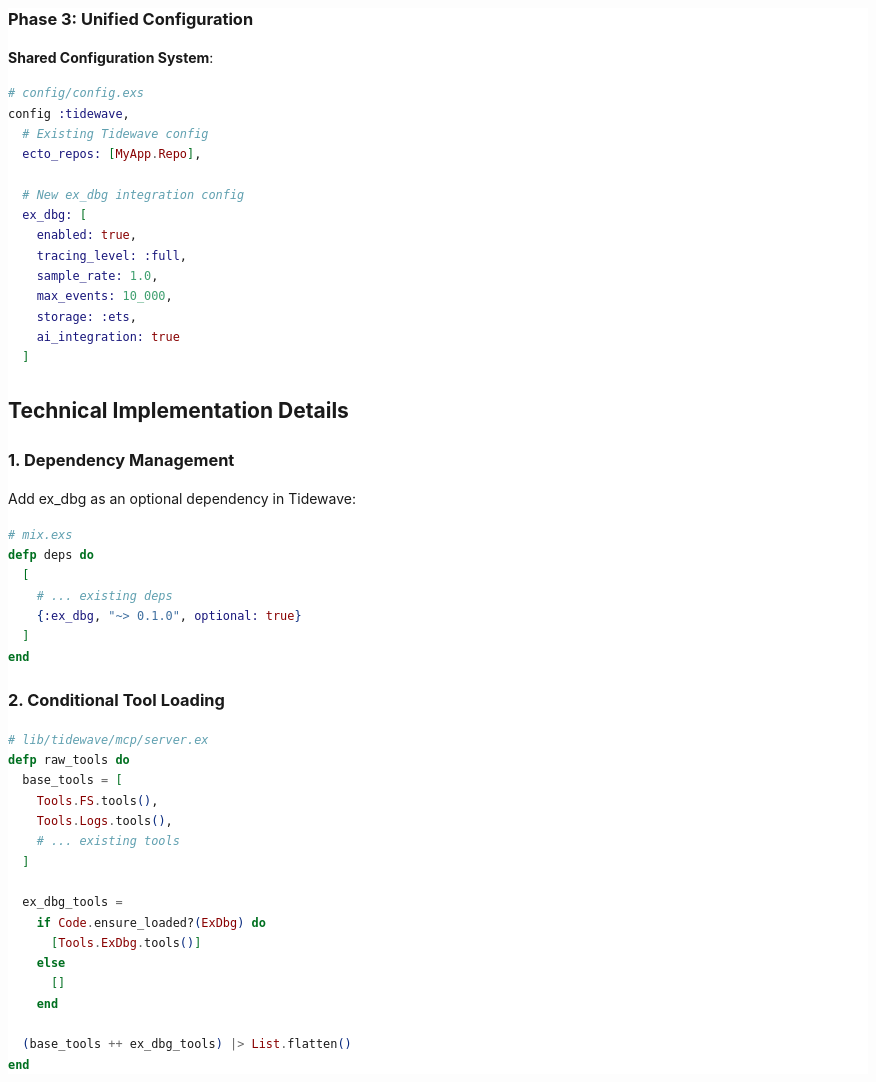 ### Phase 3: Unified Configuration

**Shared Configuration System**:
```elixir
# config/config.exs
config :tidewave,
  # Existing Tidewave config
  ecto_repos: [MyApp.Repo],
  
  # New ex_dbg integration config
  ex_dbg: [
    enabled: true,
    tracing_level: :full,
    sample_rate: 1.0,
    max_events: 10_000,
    storage: :ets,
    ai_integration: true
  ]
```

## Technical Implementation Details

### 1. Dependency Management

Add ex_dbg as an optional dependency in Tidewave:

```elixir
# mix.exs
defp deps do
  [
    # ... existing deps
    {:ex_dbg, "~> 0.1.0", optional: true}
  ]
end
```

### 2. Conditional Tool Loading

```elixir
# lib/tidewave/mcp/server.ex
defp raw_tools do
  base_tools = [
    Tools.FS.tools(),
    Tools.Logs.tools(),
    # ... existing tools
  ]
  
  ex_dbg_tools = 
    if Code.ensure_loaded?(ExDbg) do
      [Tools.ExDbg.tools()]
    else
      []
    end
    
  (base_tools ++ ex_dbg_tools) |> List.flatten()
end
```
